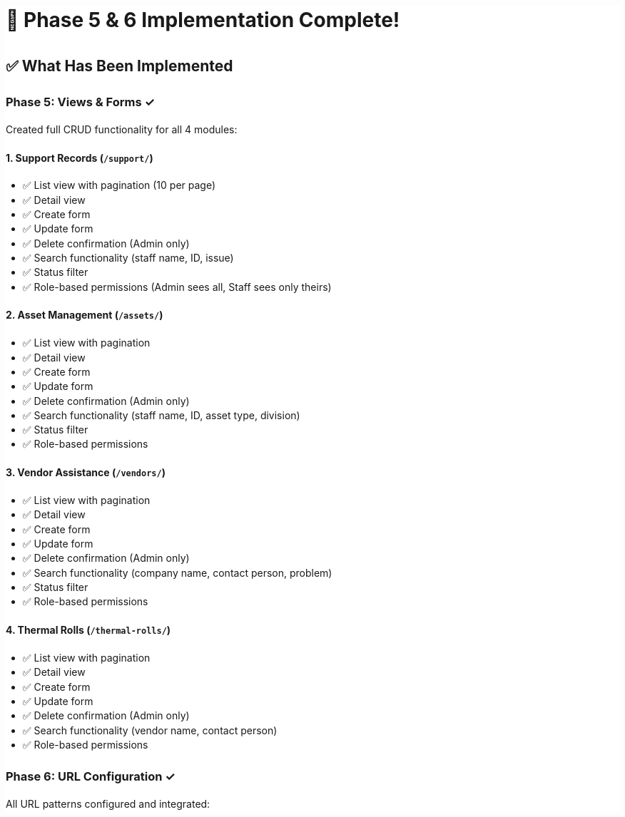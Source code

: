 # 🎉 Phase 5 & 6 Implementation Complete!

## ✅ What Has Been Implemented

### Phase 5: Views & Forms ✓
Created full CRUD functionality for all 4 modules:

#### 1. **Support Records** (`/support/`)
- ✅ List view with pagination (10 per page)
- ✅ Detail view
- ✅ Create form
- ✅ Update form
- ✅ Delete confirmation (Admin only)
- ✅ Search functionality (staff name, ID, issue)
- ✅ Status filter
- ✅ Role-based permissions (Admin sees all, Staff sees only theirs)

#### 2. **Asset Management** (`/assets/`)
- ✅ List view with pagination
- ✅ Detail view
- ✅ Create form
- ✅ Update form
- ✅ Delete confirmation (Admin only)
- ✅ Search functionality (staff name, ID, asset type, division)
- ✅ Status filter
- ✅ Role-based permissions

#### 3. **Vendor Assistance** (`/vendors/`)
- ✅ List view with pagination
- ✅ Detail view
- ✅ Create form
- ✅ Update form
- ✅ Delete confirmation (Admin only)
- ✅ Search functionality (company name, contact person, problem)
- ✅ Status filter
- ✅ Role-based permissions

#### 4. **Thermal Rolls** (`/thermal-rolls/`)
- ✅ List view with pagination
- ✅ Detail view
- ✅ Create form
- ✅ Update form
- ✅ Delete confirmation (Admin only)
- ✅ Search functionality (vendor name, contact person)
- ✅ Role-based permissions

### Phase 6: URL Configuration ✓
All URL patterns configured and integrated:
